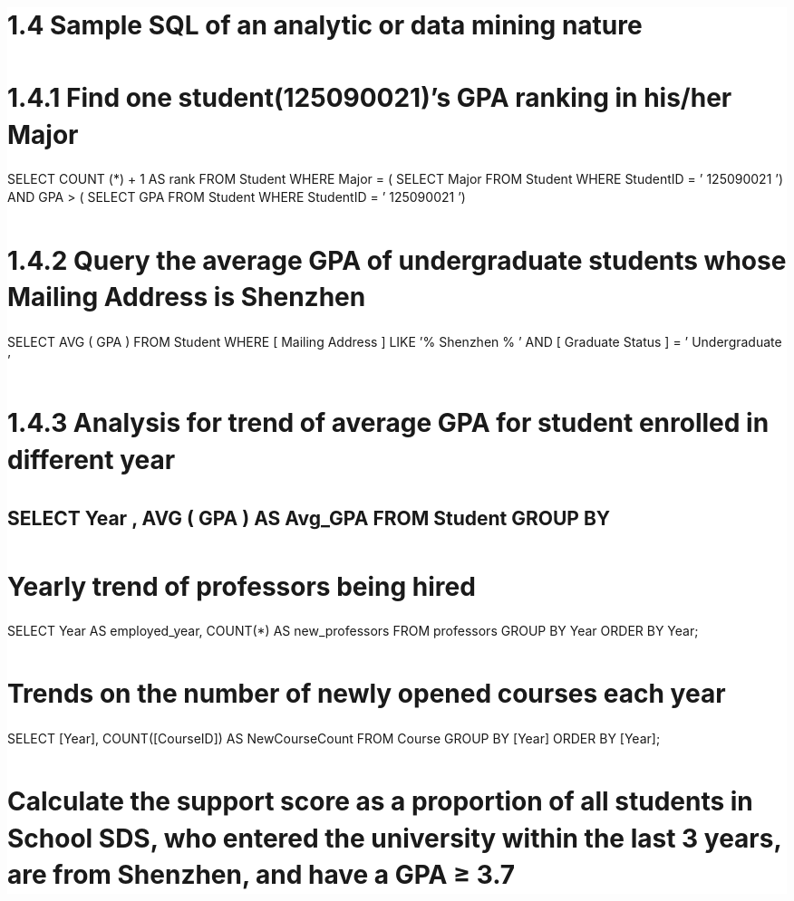 # 1.4 Sample SQL of an analytic or data mining nature

# 1.4.1 Find one student(125090021)’s GPA ranking in his/her Major

SELECT  COUNT (*)    +  1  AS rank
FROM  Student
WHERE  Major  = ( SELECT    Major    FROM Student     WHERE StudentID =       ’ 125090021 ’)
AND  GPA >  ( SELECT    GPA FROM   Student   WHERE   StudentID     = ’ 125090021 ’)

# 1.4.2 Query the average GPA of undergraduate students whose Mailing Address is Shenzhen

SELECT  AVG ( GPA )
FROM  Student
WHERE  [ Mailing Address ]    LIKE    ’% Shenzhen % ’
AND  [ Graduate    Status ] =     ’ Undergraduate ’

# 1.4.3 Analysis for trend of average GPA for student enrolled in different year

SELECT
Year ,
AVG ( GPA ) AS Avg_GPA
FROM
Student
GROUP  BY
---
# Yearly trend of professors being hired

SELECT
Year AS employed_year,
COUNT(*) AS new_professors
FROM professors
GROUP BY Year
ORDER BY Year;

# Trends on the number of newly opened courses each year

SELECT [Year], COUNT([CourseID]) AS NewCourseCount
FROM Course
GROUP BY [Year]
ORDER BY [Year];

# Calculate the support score as a proportion of all students in School SDS, who entered the university within the last 3 years, are from Shenzhen, and have a GPA ≥ 3.7
